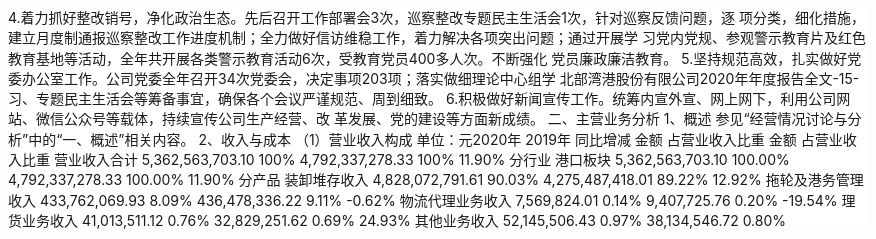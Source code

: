 4.着力抓好整改销号，净化政治生态。先后召开工作部署会3次，巡察整改专题民主生活会1次，针对巡察反馈问题，逐
项分类，细化措施，建立月度制通报巡察整改工作进度机制；全力做好信访维稳工作，着力解决各项突出问题；通过开展学
习党内党规、参观警示教育片及红色教育基地等活动，全年共开展各类警示教育活动6次，受教育党员400多人次。不断强化
党员廉政廉洁教育。
5.坚持规范高效，扎实做好党委办公室工作。公司党委全年召开34次党委会，决定事项203项；落实做细理论中心组学
北部湾港股份有限公司2020年年度报告全文-15-
习、专题民主生活会等筹备事宜，确保各个会议严谨规范、周到细致。
6.积极做好新闻宣传工作。统筹内宣外宣、网上网下，利用公司网站、微信公众号等载体，持续宣传公司生产经营、改
革发展、党的建设等方面新成绩。
二、主营业务分析
1、概述
参见“经营情况讨论与分析”中的“一、概述”相关内容。
2、收入与成本
（1）营业收入构成
单位：元2020年
2019年
同比增减
金额
占营业收入比重
金额
占营业收入比重
营业收入合计
5,362,563,703.10
100%
4,792,337,278.33
100%
11.90%
分行业
港口板块
5,362,563,703.10
100.00%
4,792,337,278.33
100.00%
11.90%
分产品
装卸堆存收入
4,828,072,791.61
90.03%
4,275,487,418.01
89.22%
12.92%
拖轮及港务管理收入
433,762,069.93
8.09%
436,478,336.22
9.11%
-0.62%
物流代理业务收入
7,569,824.01
0.14%
9,407,725.76
0.20%
-19.54%
理货业务收入
41,013,511.12
0.76%
32,829,251.62
0.69%
24.93%
其他业务收入
52,145,506.43
0.97%
38,134,546.72
0.80%